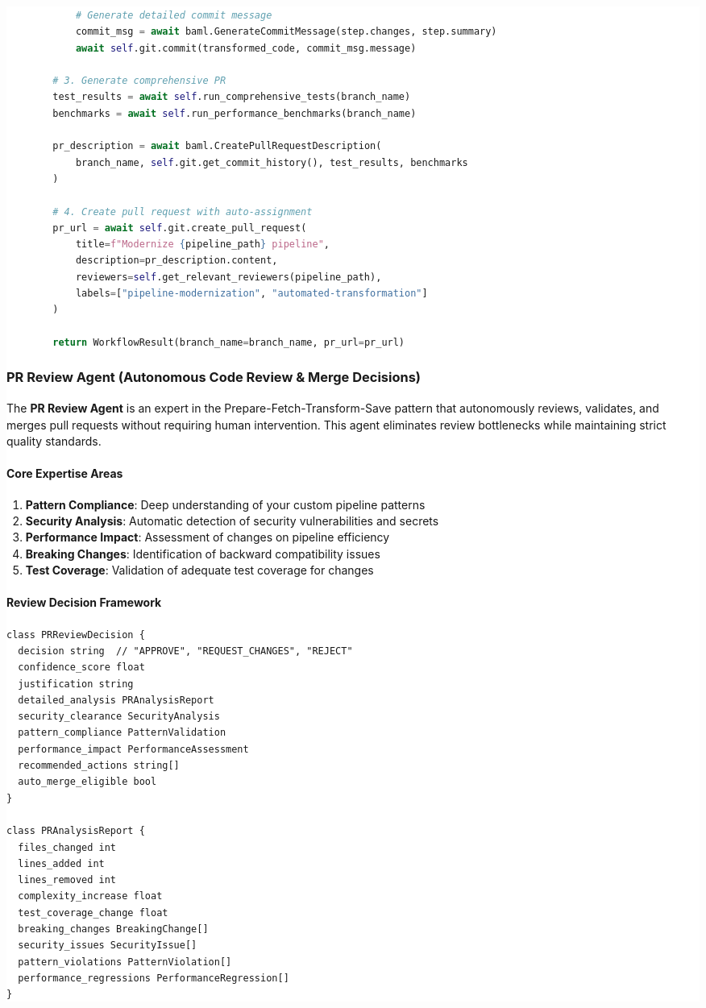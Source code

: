 ```python
            # Generate detailed commit message
            commit_msg = await baml.GenerateCommitMessage(step.changes, step.summary)
            await self.git.commit(transformed_code, commit_msg.message)
        
        # 3. Generate comprehensive PR
        test_results = await self.run_comprehensive_tests(branch_name)
        benchmarks = await self.run_performance_benchmarks(branch_name)
        
        pr_description = await baml.CreatePullRequestDescription(
            branch_name, self.git.get_commit_history(), test_results, benchmarks
        )
        
        # 4. Create pull request with auto-assignment
        pr_url = await self.git.create_pull_request(
            title=f"Modernize {pipeline_path} pipeline",
            description=pr_description.content,
            reviewers=self.get_relevant_reviewers(pipeline_path),
            labels=["pipeline-modernization", "automated-transformation"]
        )
        
        return WorkflowResult(branch_name=branch_name, pr_url=pr_url)
```

### PR Review Agent (Autonomous Code Review & Merge Decisions)

The **PR Review Agent** is an expert in the Prepare-Fetch-Transform-Save pattern that autonomously reviews, validates, and merges pull requests without requiring human intervention. This agent eliminates review bottlenecks while maintaining strict quality standards.

#### **Core Expertise Areas**

1. **Pattern Compliance**: Deep understanding of your custom pipeline patterns
2. **Security Analysis**: Automatic detection of security vulnerabilities and secrets
3. **Performance Impact**: Assessment of changes on pipeline efficiency
4. **Breaking Changes**: Identification of backward compatibility issues
5. **Test Coverage**: Validation of adequate test coverage for changes

#### **Review Decision Framework**

```baml
class PRReviewDecision {
  decision string  // "APPROVE", "REQUEST_CHANGES", "REJECT"
  confidence_score float
  justification string
  detailed_analysis PRAnalysisReport
  security_clearance SecurityAnalysis
  pattern_compliance PatternValidation
  performance_impact PerformanceAssessment
  recommended_actions string[]
  auto_merge_eligible bool
}

class PRAnalysisReport {
  files_changed int
  lines_added int
  lines_removed int
  complexity_increase float
  test_coverage_change float
  breaking_changes BreakingChange[]
  security_issues SecurityIssue[]
  pattern_violations PatternViolation[]
  performance_regressions PerformanceRegression[]
}
```